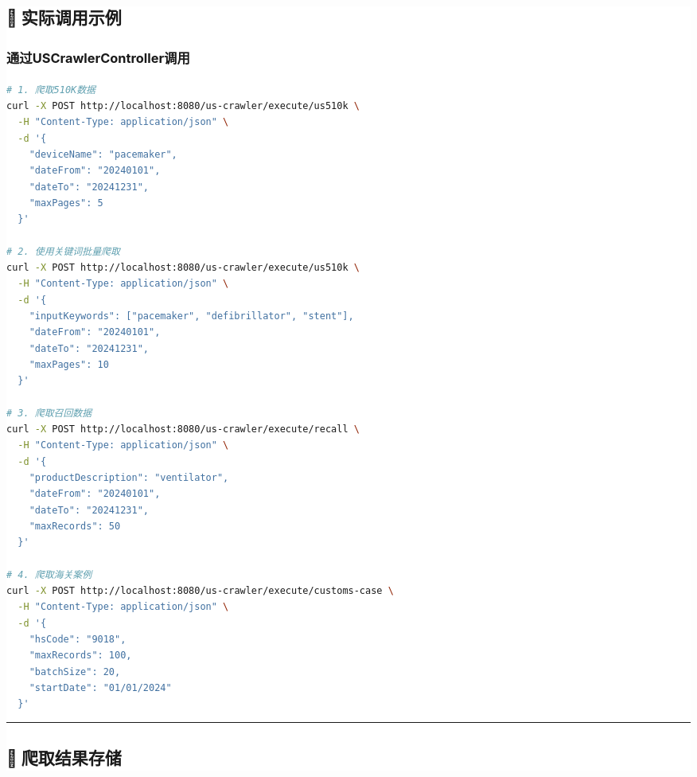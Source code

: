 
## 🎯 实际调用示例

### 通过USCrawlerController调用

```bash
# 1. 爬取510K数据
curl -X POST http://localhost:8080/us-crawler/execute/us510k \
  -H "Content-Type: application/json" \
  -d '{
    "deviceName": "pacemaker",
    "dateFrom": "20240101",
    "dateTo": "20241231",
    "maxPages": 5
  }'

# 2. 使用关键词批量爬取
curl -X POST http://localhost:8080/us-crawler/execute/us510k \
  -H "Content-Type: application/json" \
  -d '{
    "inputKeywords": ["pacemaker", "defibrillator", "stent"],
    "dateFrom": "20240101",
    "dateTo": "20241231",
    "maxPages": 10
  }'

# 3. 爬取召回数据
curl -X POST http://localhost:8080/us-crawler/execute/recall \
  -H "Content-Type: application/json" \
  -d '{
    "productDescription": "ventilator",
    "dateFrom": "20240101",
    "dateTo": "20241231",
    "maxRecords": 50
  }'

# 4. 爬取海关案例
curl -X POST http://localhost:8080/us-crawler/execute/customs-case \
  -H "Content-Type: application/json" \
  -d '{
    "hsCode": "9018",
    "maxRecords": 100,
    "batchSize": 20,
    "startDate": "01/01/2024"
  }'
```

---

## 📝 爬取结果存储
